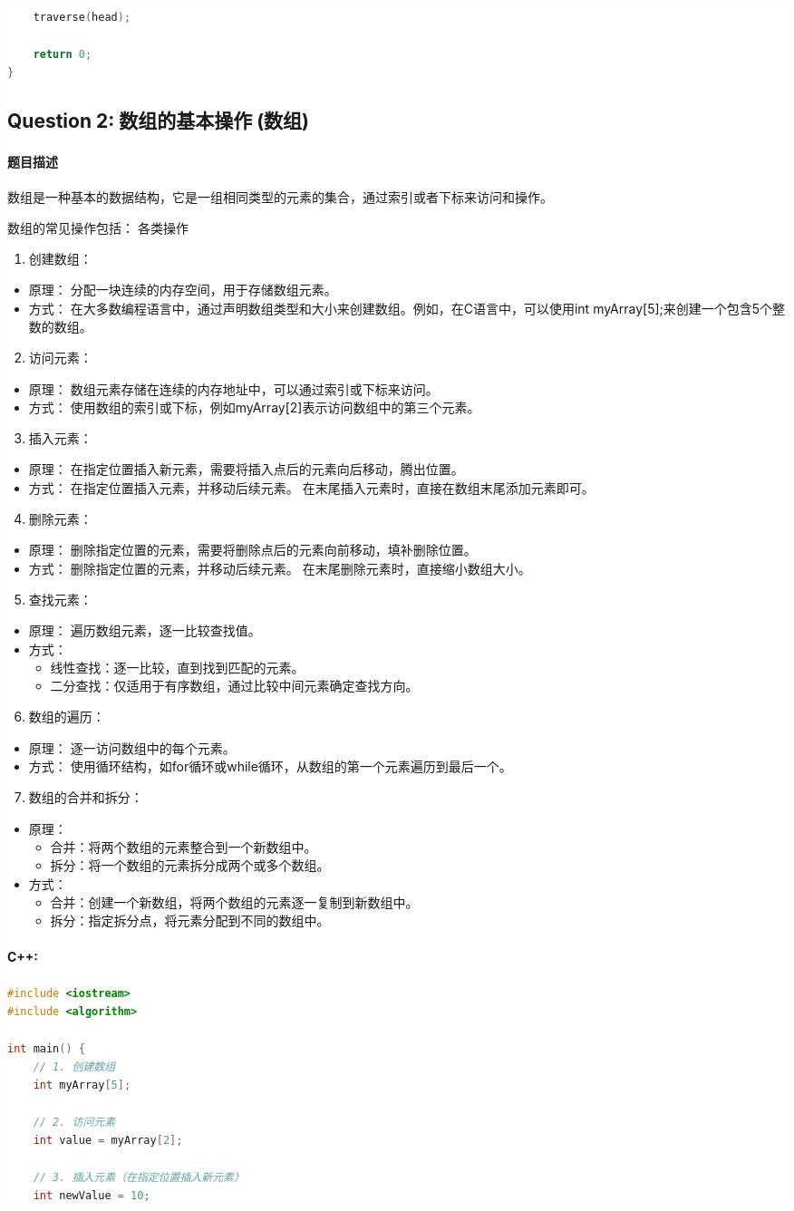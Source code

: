 ```cpp
    traverse(head);

    return 0;
}
```

## Question 2: 数组的基本操作 (数组)
#### 题目描述
数组是一种基本的数据结构，它是一组相同类型的元素的集合，通过索引或者下标来访问和操作。

数组的常见操作包括：
各类操作
1. 创建数组：

- 原理： 分配一块连续的内存空间，用于存储数组元素。
- 方式： 在大多数编程语言中，通过声明数组类型和大小来创建数组。例如，在C语言中，可以使用int myArray[5];来创建一个包含5个整数的数组。
2. 访问元素：

- 原理： 数组元素存储在连续的内存地址中，可以通过索引或下标来访问。
- 方式： 使用数组的索引或下标，例如myArray[2]表示访问数组中的第三个元素。
3. 插入元素：

- 原理： 在指定位置插入新元素，需要将插入点后的元素向后移动，腾出位置。
- 方式：
在指定位置插入元素，并移动后续元素。
在末尾插入元素时，直接在数组末尾添加元素即可。

4. 删除元素：

- 原理： 删除指定位置的元素，需要将删除点后的元素向前移动，填补删除位置。
- 方式：
删除指定位置的元素，并移动后续元素。
在末尾删除元素时，直接缩小数组大小。
5. 查找元素：

- 原理： 遍历数组元素，逐一比较查找值。
- 方式：
    - 线性查找：逐一比较，直到找到匹配的元素。
    - 二分查找：仅适用于有序数组，通过比较中间元素确定查找方向。
6. 数组的遍历：

- 原理： 逐一访问数组中的每个元素。
- 方式： 使用循环结构，如for循环或while循环，从数组的第一个元素遍历到最后一个。
7. 数组的合并和拆分：

- 原理：
    - 合并：将两个数组的元素整合到一个新数组中。
    - 拆分：将一个数组的元素拆分成两个或多个数组。
- 方式：
    - 合并：创建一个新数组，将两个数组的元素逐一复制到新数组中。
    - 拆分：指定拆分点，将元素分配到不同的数组中。

#### C++:
```cpp
#include <iostream>
#include <algorithm>

int main() {
    // 1. 创建数组
    int myArray[5];

    // 2. 访问元素
    int value = myArray[2];

    // 3. 插入元素（在指定位置插入新元素）
    int newValue = 10;
```